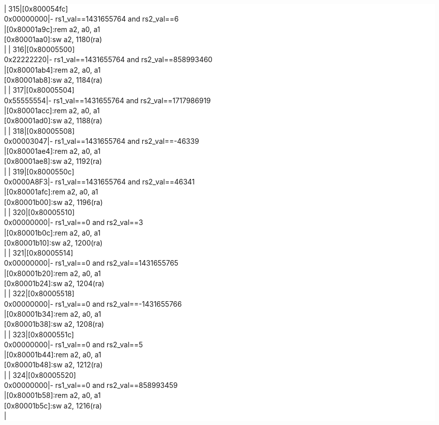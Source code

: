 | 315|[0x800054fc]<br>0x00000000|- rs1_val==1431655764 and rs2_val==6<br>                                                                                                                                                                         |[0x80001a9c]:rem a2, a0, a1<br> [0x80001aa0]:sw a2, 1180(ra)<br>   |
| 316|[0x80005500]<br>0x22222220|- rs1_val==1431655764 and rs2_val==858993460<br>                                                                                                                                                                 |[0x80001ab4]:rem a2, a0, a1<br> [0x80001ab8]:sw a2, 1184(ra)<br>   |
| 317|[0x80005504]<br>0x55555554|- rs1_val==1431655764 and rs2_val==1717986919<br>                                                                                                                                                                |[0x80001acc]:rem a2, a0, a1<br> [0x80001ad0]:sw a2, 1188(ra)<br>   |
| 318|[0x80005508]<br>0x00003047|- rs1_val==1431655764 and rs2_val==-46339<br>                                                                                                                                                                    |[0x80001ae4]:rem a2, a0, a1<br> [0x80001ae8]:sw a2, 1192(ra)<br>   |
| 319|[0x8000550c]<br>0x0000A8F3|- rs1_val==1431655764 and rs2_val==46341<br>                                                                                                                                                                     |[0x80001afc]:rem a2, a0, a1<br> [0x80001b00]:sw a2, 1196(ra)<br>   |
| 320|[0x80005510]<br>0x00000000|- rs1_val==0 and rs2_val==3<br>                                                                                                                                                                                  |[0x80001b0c]:rem a2, a0, a1<br> [0x80001b10]:sw a2, 1200(ra)<br>   |
| 321|[0x80005514]<br>0x00000000|- rs1_val==0 and rs2_val==1431655765<br>                                                                                                                                                                         |[0x80001b20]:rem a2, a0, a1<br> [0x80001b24]:sw a2, 1204(ra)<br>   |
| 322|[0x80005518]<br>0x00000000|- rs1_val==0 and rs2_val==-1431655766<br>                                                                                                                                                                        |[0x80001b34]:rem a2, a0, a1<br> [0x80001b38]:sw a2, 1208(ra)<br>   |
| 323|[0x8000551c]<br>0x00000000|- rs1_val==0 and rs2_val==5<br>                                                                                                                                                                                  |[0x80001b44]:rem a2, a0, a1<br> [0x80001b48]:sw a2, 1212(ra)<br>   |
| 324|[0x80005520]<br>0x00000000|- rs1_val==0 and rs2_val==858993459<br>                                                                                                                                                                          |[0x80001b58]:rem a2, a0, a1<br> [0x80001b5c]:sw a2, 1216(ra)<br>   |
